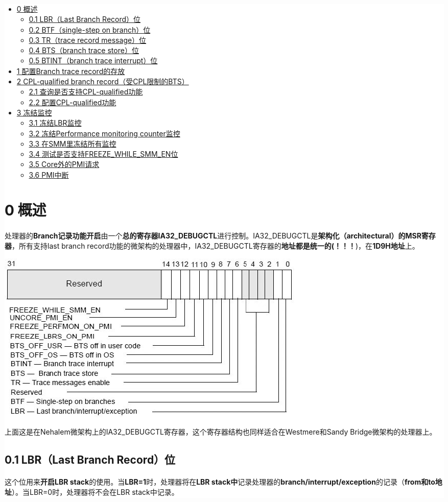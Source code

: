 




* [0 概述](#0-概述)
	* [0.1 LBR（Last Branch Record）位](#01-lbrlast-branch-record位)
	* [0.2 BTF（single\-step on branch）位](#02-btfsingle-step-on-branch位)
	* [0.3 TR（trace record message）位](#03-trtrace-record-message位)
	* [0.4 BTS（branch trace store）位](#04-btsbranch-trace-store位)
	* [0.5 BTINT（branch trace interrupt）位](#05-btintbranch-trace-interrupt位)
* [1 配置Branch trace record的存放](#1-配置branch-trace-record的存放)
* [2 CPL\-qualified branch record（受CPL限制的BTS）](#2-cpl-qualified-branch-record受cpl限制的bts)
	* [2.1 查询是否支持CPL-qualified功能](#21-查询是否支持cpl-qualified功能)
	* [2.2 配置CPL\-qualified功能](#22-配置cpl-qualified功能)
* [3 冻结监控](#3-冻结监控)
	* [3.1 冻结LBR监控](#31-冻结lbr监控)
	* [3.2 冻结Performance monitoring counter监控](#32-冻结performance-monitoring-counter监控)
	* [3.3 在SMM里冻结所有监控](#33-在smm里冻结所有监控)
	* [3.4 测试是否支持FREEZE\_WHILE\_SMM\_EN位](#34-测试是否支持freeze_while_smm_en位)
	* [3.5 Core外的PMI请求](#35-core外的pmi请求)
	* [3.6 PMI中断](#36-pmi中断)



# 0 概述

处理器的**Branch记录功能开启**由一个**总的寄存器IA32\_DEBUGCTL**进行控制。IA32\_DEBUGCTL是**架构化（architectural）的MSR寄存器**，所有支持last branch record功能的微架构的处理器中，IA32\_DEBUGCTL寄存器的**地址都是统一的(！！！**)，在**1D9H地址**上。

![config](./images/2.jpg)

上面这是在Nehalem微架构上的IA32\_DEBUGCTL寄存器，这个寄存器结构也同样适合在Westmere和Sandy Bridge微架构的处理器上。

## 0.1 LBR（Last Branch Record）位

这个位用来**开启LBR stack**的使用。当**LBR=1**时，处理器将在**LBR stack中**记录处理器的**branch/interrupt/exception**的记录（**from和to地址**）。当LBR=0时，处理器将不会在LBR stack中记录。

